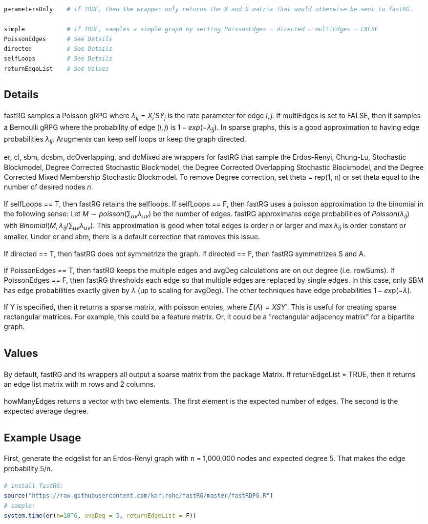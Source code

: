 ```R
parametersOnly    # if TRUE, then the wrapper only returns the X and S matrix that would otherwise be sent to fastRG.

simple            # if TRUE, samples a simple graph by setting PoissonEdges = directed = multiEdges = FALSE
PoissonEdges      # See Details
directed          # See Details
selfLoops         # See Details
returnEdgeList    # See Values
```

Details
------------
fastRG samples a Poisson gRPG where $\lambda_{ij} = X_i' S Y_j$ is the rate parameter for edge $i,j$.   If multiEdges is set to FALSE, then it samples a Bernoulli gRPG where the probability of edge $(i,j)$ is $1 - exp(-\lambda_{ij})$.  In sparse graphs, this is a good approximation to having edge probabilities $\lambda_{ij}$. Arugments can keep self loops or keep the graph directed.

er, cl, sbm, dcsbm, dcOverlapping, and dcMixed are wrappers for fastRG that sample the Erdos-Renyi, Chung-Lu, Stochastic Blockmodel, Degree Corrected Stochastic Blockmodel, the Degree Corrected Overlapping Stochastic Blockmodel, and the Degree Corrected Mixed Membership Stochastic Blockmodel.  To remove Degree correction, set theta = rep(1, n) or set theta equal to the number of desired nodes $n$.

If selfLoops == T, then fastRG retains the selfloops. If selfLoops == F, then fastRG uses a poisson approximation to the binomial in the following sense: Let $M\sim poisson(\sum_{uv} \lambda_{uv})$ be the number of edges. fastRG approximates edge probabilities of $Poisson(\lambda_{ij})$ with  $Binomial(M, \lambda_{ij}/\sum_{uv}\lambda_{uv})$.  This approximation is good when total edges is order $n$ or larger and $\max \lambda_{ij}$ is order constant or smaller.  Under er and sbm, there is a default correction that removes this issue. 

If directed == T, then fastRG does not symmetrize the graph.  If directed == F, then fastRG symmetrizes S and A.

If PoissonEdges == T, then fastRG keeps the multiple edges and avgDeg calculations are on out degree (i.e. rowSums).  If PoissonEdges == F, then fastRG thresholds each edge so that multiple edges are replaced by single edges. In this case, only SBM has edge probabilities exactly given by $\lambda$ (up to scaling for avgDeg).  The other techniques have edge probabilities $1 - exp(-\lambda)$.

If Y is specified, then it returns a sparse matrix, with poisson entries, where $E(A) = X S Y'$.  This is useful for creating sparse rectangular matrices.  For example, this could be a feature matrix.  Or, it could be a "rectangular adjacency matrix" for a bipartite graph.


Values
------------
By default, fastRG and its wrappers all output a sparse matrix from the package Matrix. If returnEdgeList = TRUE, then it returns an edge list matrix with m rows and 2 columns. 

howManyEdges returns a vector with two elements.  The first element is the expected number of edges. The second is the expected average degree.  

Example Usage
-------------
First, generate the edgelist for an Erdos-Renyi graph with n = 1,000,000 nodes and expected degree 5.  That makes the edge probability 5/n.  
```R
# install fastRG:
source("https://raw.githubusercontent.com/karlrohe/fastRG/master/fastRDPG.R")
# sample:
system.time(er(n=10^6, avgDeg = 5, returnEdgeList = F))
```
